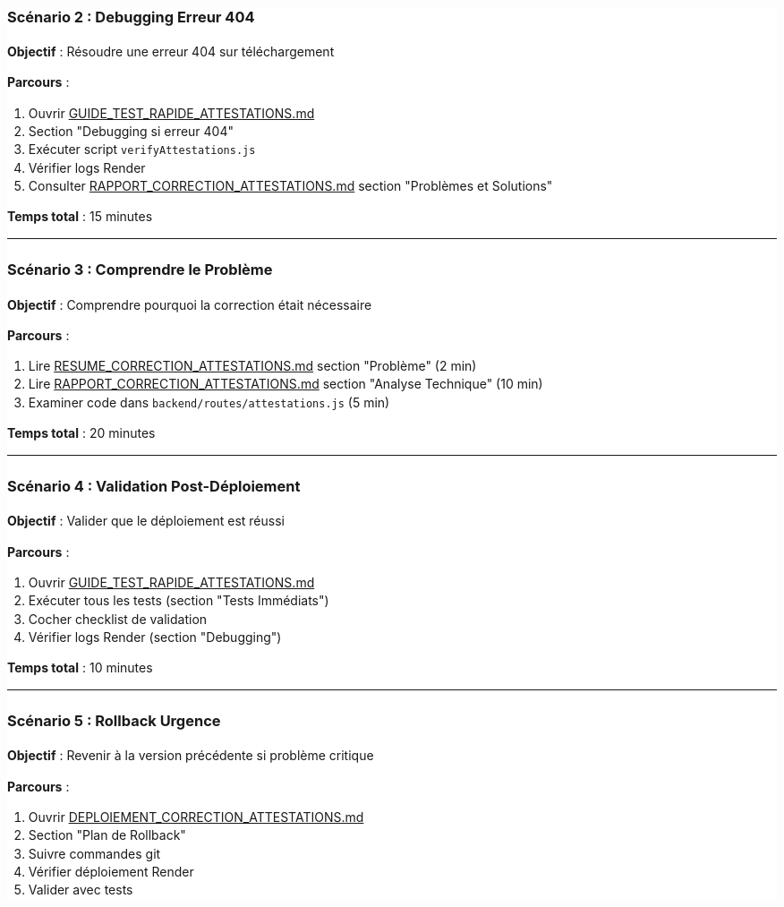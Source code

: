 ### Scénario 2 : Debugging Erreur 404

**Objectif** : Résoudre une erreur 404 sur téléchargement

**Parcours** :
1. Ouvrir [GUIDE_TEST_RAPIDE_ATTESTATIONS.md](./GUIDE_TEST_RAPIDE_ATTESTATIONS.md)
2. Section "Debugging si erreur 404"
3. Exécuter script `verifyAttestations.js`
4. Vérifier logs Render
5. Consulter [RAPPORT_CORRECTION_ATTESTATIONS.md](./RAPPORT_CORRECTION_ATTESTATIONS.md) section "Problèmes et Solutions"

**Temps total** : 15 minutes

---

### Scénario 3 : Comprendre le Problème

**Objectif** : Comprendre pourquoi la correction était nécessaire

**Parcours** :
1. Lire [RESUME_CORRECTION_ATTESTATIONS.md](./RESUME_CORRECTION_ATTESTATIONS.md) section "Problème" (2 min)
2. Lire [RAPPORT_CORRECTION_ATTESTATIONS.md](./RAPPORT_CORRECTION_ATTESTATIONS.md) section "Analyse Technique" (10 min)
3. Examiner code dans `backend/routes/attestations.js` (5 min)

**Temps total** : 20 minutes

---

### Scénario 4 : Validation Post-Déploiement

**Objectif** : Valider que le déploiement est réussi

**Parcours** :
1. Ouvrir [GUIDE_TEST_RAPIDE_ATTESTATIONS.md](./GUIDE_TEST_RAPIDE_ATTESTATIONS.md)
2. Exécuter tous les tests (section "Tests Immédiats")
3. Cocher checklist de validation
4. Vérifier logs Render (section "Debugging")

**Temps total** : 10 minutes

---

### Scénario 5 : Rollback Urgence

**Objectif** : Revenir à la version précédente si problème critique

**Parcours** :
1. Ouvrir [DEPLOIEMENT_CORRECTION_ATTESTATIONS.md](./DEPLOIEMENT_CORRECTION_ATTESTATIONS.md)
2. Section "Plan de Rollback"
3. Suivre commandes git
4. Vérifier déploiement Render
5. Valider avec tests
